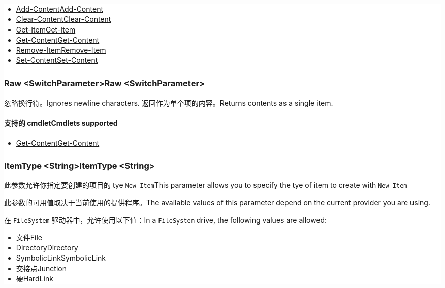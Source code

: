 - [<span data-ttu-id="91a2c-355">Add-Content</span><span class="sxs-lookup"><span data-stu-id="91a2c-355">Add-Content</span></span>](xref:Microsoft.PowerShell.Management.Add-Content)
- [<span data-ttu-id="91a2c-356">Clear-Content</span><span class="sxs-lookup"><span data-stu-id="91a2c-356">Clear-Content</span></span>](xref:Microsoft.PowerShell.Management.Clear-Content)
- [<span data-ttu-id="91a2c-357">Get-Item</span><span class="sxs-lookup"><span data-stu-id="91a2c-357">Get-Item</span></span>](xref:Microsoft.PowerShell.Management.Get-Item)
- [<span data-ttu-id="91a2c-358">Get-Content</span><span class="sxs-lookup"><span data-stu-id="91a2c-358">Get-Content</span></span>](xref:Microsoft.PowerShell.Management.Get-Content)
- [<span data-ttu-id="91a2c-359">Remove-Item</span><span class="sxs-lookup"><span data-stu-id="91a2c-359">Remove-Item</span></span>](xref:Microsoft.PowerShell.Management.Remove-Item)
- [<span data-ttu-id="91a2c-360">Set-Content</span><span class="sxs-lookup"><span data-stu-id="91a2c-360">Set-Content</span></span>](xref:Microsoft.PowerShell.Management.Set-Content)

### <a name="raw-switchparameter"></a><span data-ttu-id="91a2c-361">Raw \<SwitchParameter\></span><span class="sxs-lookup"><span data-stu-id="91a2c-361">Raw \<SwitchParameter\></span></span>

<span data-ttu-id="91a2c-362">忽略换行符。</span><span class="sxs-lookup"><span data-stu-id="91a2c-362">Ignores newline characters.</span></span> <span data-ttu-id="91a2c-363">返回作为单个项的内容。</span><span class="sxs-lookup"><span data-stu-id="91a2c-363">Returns contents as a single item.</span></span>

#### <a name="cmdlets-supported"></a><span data-ttu-id="91a2c-364">支持的 cmdlet</span><span class="sxs-lookup"><span data-stu-id="91a2c-364">Cmdlets supported</span></span>

- [<span data-ttu-id="91a2c-365">Get-Content</span><span class="sxs-lookup"><span data-stu-id="91a2c-365">Get-Content</span></span>](xref:Microsoft.PowerShell.Management.Get-Content)

### <a name="itemtype-string"></a><span data-ttu-id="91a2c-366">ItemType \<String\></span><span class="sxs-lookup"><span data-stu-id="91a2c-366">ItemType \<String\></span></span>

<span data-ttu-id="91a2c-367">此参数允许你指定要创建的项目的 tye `New-Item`</span><span class="sxs-lookup"><span data-stu-id="91a2c-367">This parameter allows you to specify the tye of item to create with `New-Item`</span></span>

<span data-ttu-id="91a2c-368">此参数的可用值取决于当前使用的提供程序。</span><span class="sxs-lookup"><span data-stu-id="91a2c-368">The available values of this parameter depend on the current provider you are using.</span></span>

<span data-ttu-id="91a2c-369">在 `FileSystem` 驱动器中，允许使用以下值：</span><span class="sxs-lookup"><span data-stu-id="91a2c-369">In a `FileSystem` drive, the following values are allowed:</span></span>

- <span data-ttu-id="91a2c-370">文件</span><span class="sxs-lookup"><span data-stu-id="91a2c-370">File</span></span>
- <span data-ttu-id="91a2c-371">Directory</span><span class="sxs-lookup"><span data-stu-id="91a2c-371">Directory</span></span>
- <span data-ttu-id="91a2c-372">SymbolicLink</span><span class="sxs-lookup"><span data-stu-id="91a2c-372">SymbolicLink</span></span>
- <span data-ttu-id="91a2c-373">交接点</span><span class="sxs-lookup"><span data-stu-id="91a2c-373">Junction</span></span>
- <span data-ttu-id="91a2c-374">硬</span><span class="sxs-lookup"><span data-stu-id="91a2c-374">HardLink</span></span>
